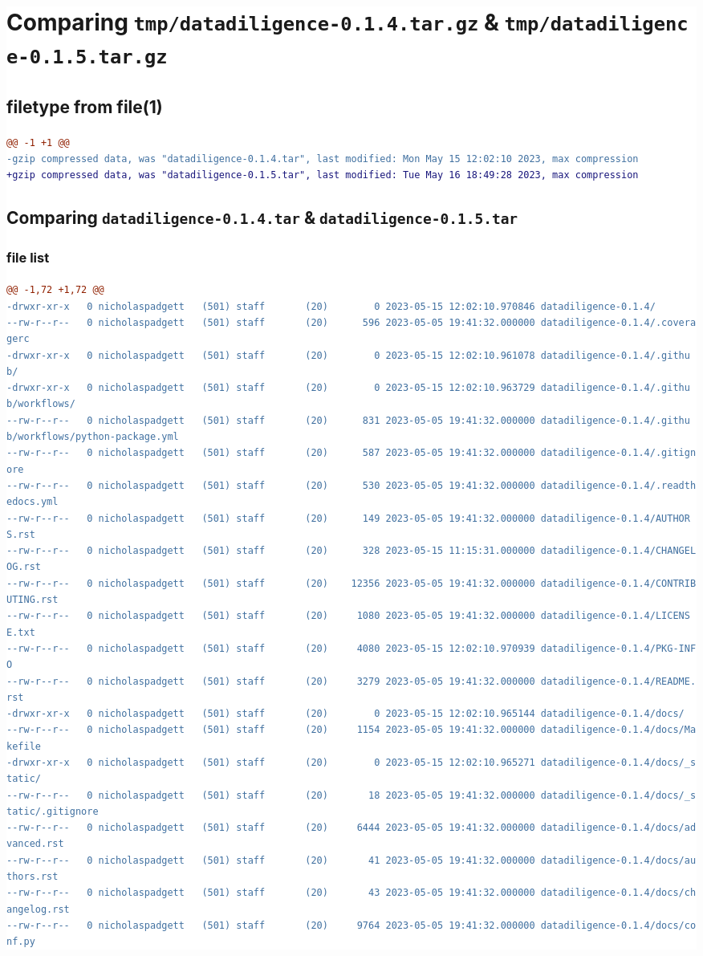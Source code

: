 # Comparing `tmp/datadiligence-0.1.4.tar.gz` & `tmp/datadiligence-0.1.5.tar.gz`

## filetype from file(1)

```diff
@@ -1 +1 @@
-gzip compressed data, was "datadiligence-0.1.4.tar", last modified: Mon May 15 12:02:10 2023, max compression
+gzip compressed data, was "datadiligence-0.1.5.tar", last modified: Tue May 16 18:49:28 2023, max compression
```

## Comparing `datadiligence-0.1.4.tar` & `datadiligence-0.1.5.tar`

### file list

```diff
@@ -1,72 +1,72 @@
-drwxr-xr-x   0 nicholaspadgett   (501) staff       (20)        0 2023-05-15 12:02:10.970846 datadiligence-0.1.4/
--rw-r--r--   0 nicholaspadgett   (501) staff       (20)      596 2023-05-05 19:41:32.000000 datadiligence-0.1.4/.coveragerc
-drwxr-xr-x   0 nicholaspadgett   (501) staff       (20)        0 2023-05-15 12:02:10.961078 datadiligence-0.1.4/.github/
-drwxr-xr-x   0 nicholaspadgett   (501) staff       (20)        0 2023-05-15 12:02:10.963729 datadiligence-0.1.4/.github/workflows/
--rw-r--r--   0 nicholaspadgett   (501) staff       (20)      831 2023-05-05 19:41:32.000000 datadiligence-0.1.4/.github/workflows/python-package.yml
--rw-r--r--   0 nicholaspadgett   (501) staff       (20)      587 2023-05-05 19:41:32.000000 datadiligence-0.1.4/.gitignore
--rw-r--r--   0 nicholaspadgett   (501) staff       (20)      530 2023-05-05 19:41:32.000000 datadiligence-0.1.4/.readthedocs.yml
--rw-r--r--   0 nicholaspadgett   (501) staff       (20)      149 2023-05-05 19:41:32.000000 datadiligence-0.1.4/AUTHORS.rst
--rw-r--r--   0 nicholaspadgett   (501) staff       (20)      328 2023-05-15 11:15:31.000000 datadiligence-0.1.4/CHANGELOG.rst
--rw-r--r--   0 nicholaspadgett   (501) staff       (20)    12356 2023-05-05 19:41:32.000000 datadiligence-0.1.4/CONTRIBUTING.rst
--rw-r--r--   0 nicholaspadgett   (501) staff       (20)     1080 2023-05-05 19:41:32.000000 datadiligence-0.1.4/LICENSE.txt
--rw-r--r--   0 nicholaspadgett   (501) staff       (20)     4080 2023-05-15 12:02:10.970939 datadiligence-0.1.4/PKG-INFO
--rw-r--r--   0 nicholaspadgett   (501) staff       (20)     3279 2023-05-05 19:41:32.000000 datadiligence-0.1.4/README.rst
-drwxr-xr-x   0 nicholaspadgett   (501) staff       (20)        0 2023-05-15 12:02:10.965144 datadiligence-0.1.4/docs/
--rw-r--r--   0 nicholaspadgett   (501) staff       (20)     1154 2023-05-05 19:41:32.000000 datadiligence-0.1.4/docs/Makefile
-drwxr-xr-x   0 nicholaspadgett   (501) staff       (20)        0 2023-05-15 12:02:10.965271 datadiligence-0.1.4/docs/_static/
--rw-r--r--   0 nicholaspadgett   (501) staff       (20)       18 2023-05-05 19:41:32.000000 datadiligence-0.1.4/docs/_static/.gitignore
--rw-r--r--   0 nicholaspadgett   (501) staff       (20)     6444 2023-05-05 19:41:32.000000 datadiligence-0.1.4/docs/advanced.rst
--rw-r--r--   0 nicholaspadgett   (501) staff       (20)       41 2023-05-05 19:41:32.000000 datadiligence-0.1.4/docs/authors.rst
--rw-r--r--   0 nicholaspadgett   (501) staff       (20)       43 2023-05-05 19:41:32.000000 datadiligence-0.1.4/docs/changelog.rst
--rw-r--r--   0 nicholaspadgett   (501) staff       (20)     9764 2023-05-05 19:41:32.000000 datadiligence-0.1.4/docs/conf.py
```